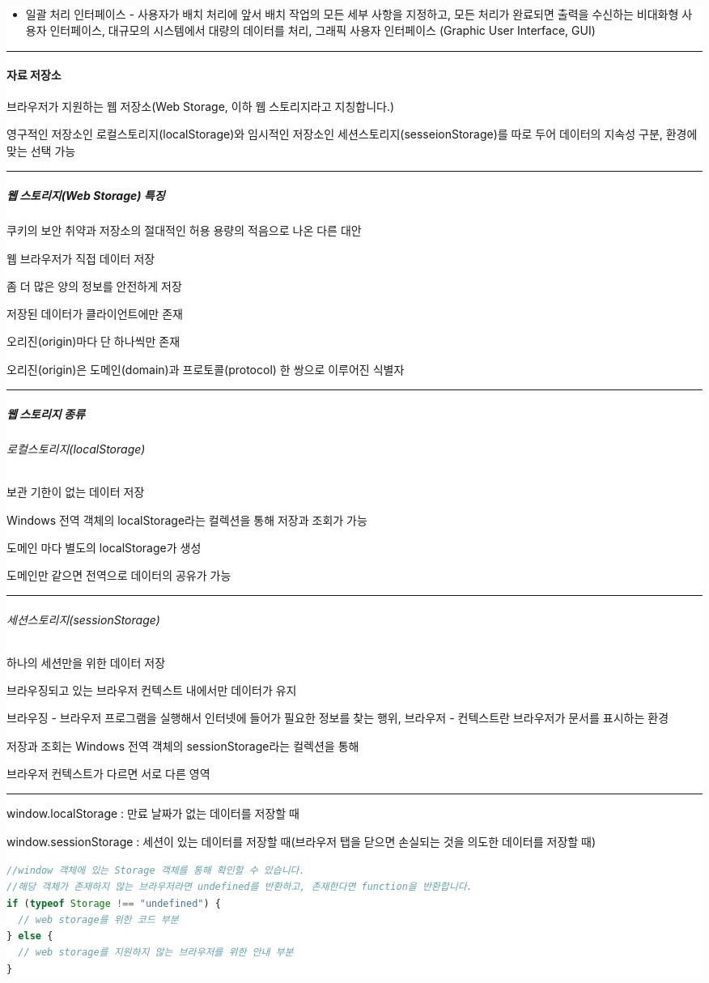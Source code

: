 - 일괄 처리 인터페이스 - 사용자가 배치 처리에 앞서 배치 작업의 모든 세부 사항을 지정하고, 모든 처리가 완료되면 출력을 수신하는 비대화형 사용자 인터페이스, 대규모의 시스템에서 대량의 데이터를 처리, 그래픽 사용자 인터페이스 (Graphic User Interface, GUI)

---

#### 자료 저장소

브라우저가 지원하는 웹 저장소(Web Storage, 이하 웹 스토리지라고 지칭합니다.)

영구적인 저장소인 로컬스토리지(localStorage)와 임시적인 저장소인 세션스토리지(sesseionStorage)를 따로 두어 데이터의 지속성 구분, 환경에 맞는 선택 가능

---

##### 웹 스토리지(Web Storage) 특징

쿠키의 보안 취약과 저장소의 절대적인 허용 용량의 적음으로 나온 다른 대안

웹 브라우저가 직접 데이터 저장

좀 더 많은 양의 정보를 안전하게 저장

저장된 데이터가 클라이언트에만 존재

오리진(origin)마다 단 하나씩만 존재

오리진(origin)은 도메인(domain)과 프로토콜(protocol) 한 쌍으로 이루어진 식별자

---

##### 웹 스토리지 종류

###### 로컬스토리지(localStorage)

보관 기한이 없는 데이터 저장

Windows 전역 객체의 localStorage라는 컬렉션을 통해 저장과 조회가 가능

도메인 마다 별도의 localStorage가 생성

도메인만 같으면 전역으로 데이터의 공유가 가능

---

###### 세션스토리지(sessionStorage)

하나의 세션만을 위한 데이터 저장

브라우징되고 있는 브라우저 컨텍스트 내에서만 데이터가 유지

브라우징 - 브라우저 프로그램을 실행해서 인터넷에 들어가 필요한 정보를 찾는 행위, 브라우저 - 컨텍스트란 브라우저가 문서를 표시하는 환경

저장과 조회는 Windows 전역 객체의 sessionStorage라는 컬렉션을 통해

브라우저 컨텍스트가 다르면 서로 다른 영역

---

window.localStorage : 만료 날짜가 없는 데이터를 저장할 때

window.sessionStorage : 세션이 있는 데이터를 저장할 때(브라우저 탭을 닫으면 손실되는 것을 의도한 데이터를 저장할 때)

```js
//window 객체에 있는 Storage 객체를 통해 확인할 수 있습니다.
//해당 객체가 존재하지 않는 브라우저라면 undefined를 반환하고, 존재한다면 function을 반환합니다.
if (typeof Storage !== "undefined") {
  // web storage를 위한 코드 부분
} else {
  // web storage를 지원하지 않는 브라우저를 위한 안내 부분
}
```
